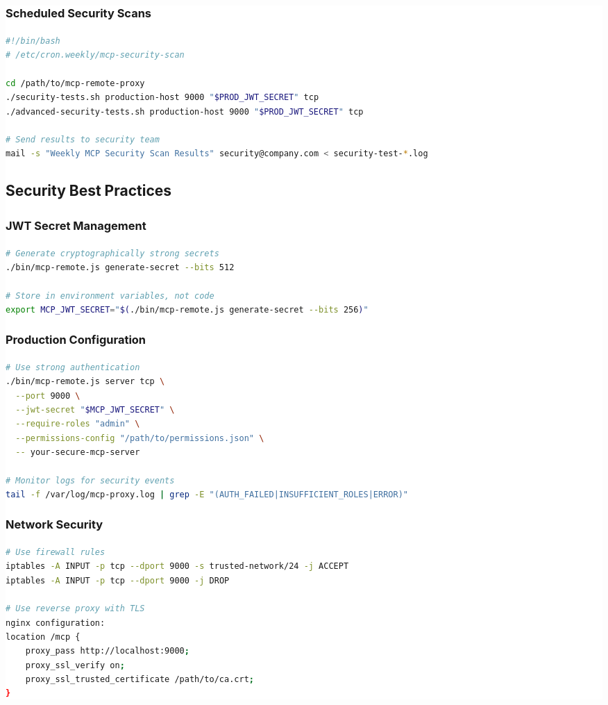 ```yaml
```

### Scheduled Security Scans

```bash
#!/bin/bash
# /etc/cron.weekly/mcp-security-scan

cd /path/to/mcp-remote-proxy
./security-tests.sh production-host 9000 "$PROD_JWT_SECRET" tcp
./advanced-security-tests.sh production-host 9000 "$PROD_JWT_SECRET" tcp

# Send results to security team
mail -s "Weekly MCP Security Scan Results" security@company.com < security-test-*.log
```

## Security Best Practices

### JWT Secret Management
```bash
# Generate cryptographically strong secrets
./bin/mcp-remote.js generate-secret --bits 512

# Store in environment variables, not code
export MCP_JWT_SECRET="$(./bin/mcp-remote.js generate-secret --bits 256)"
```

### Production Configuration
```bash
# Use strong authentication
./bin/mcp-remote.js server tcp \
  --port 9000 \
  --jwt-secret "$MCP_JWT_SECRET" \
  --require-roles "admin" \
  --permissions-config "/path/to/permissions.json" \
  -- your-secure-mcp-server

# Monitor logs for security events
tail -f /var/log/mcp-proxy.log | grep -E "(AUTH_FAILED|INSUFFICIENT_ROLES|ERROR)"
```

### Network Security
```bash
# Use firewall rules
iptables -A INPUT -p tcp --dport 9000 -s trusted-network/24 -j ACCEPT
iptables -A INPUT -p tcp --dport 9000 -j DROP

# Use reverse proxy with TLS
nginx configuration:
location /mcp {
    proxy_pass http://localhost:9000;
    proxy_ssl_verify on;
    proxy_ssl_trusted_certificate /path/to/ca.crt;
}
```
